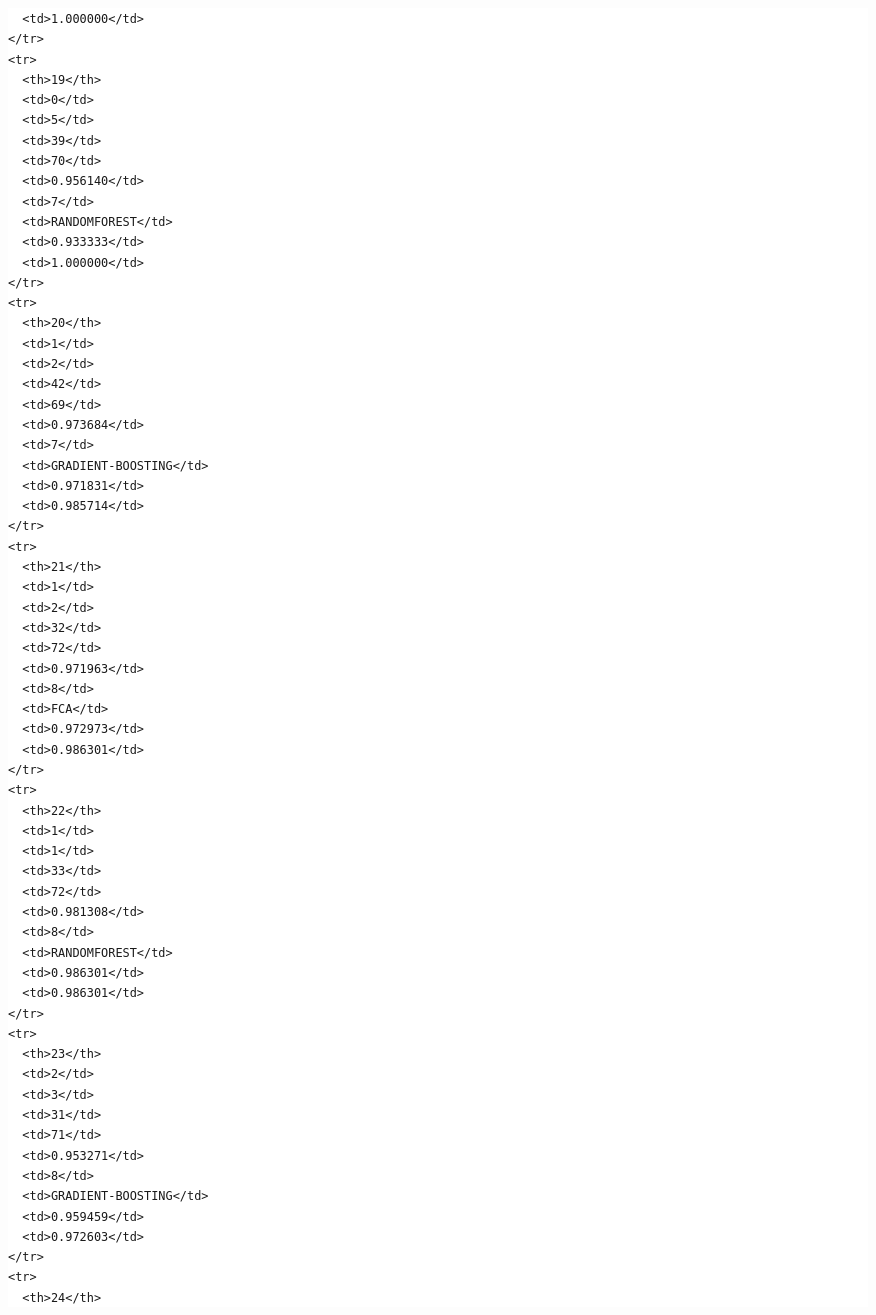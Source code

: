       <td>1.000000</td>
    </tr>
    <tr>
      <th>19</th>
      <td>0</td>
      <td>5</td>
      <td>39</td>
      <td>70</td>
      <td>0.956140</td>
      <td>7</td>
      <td>RANDOMFOREST</td>
      <td>0.933333</td>
      <td>1.000000</td>
    </tr>
    <tr>
      <th>20</th>
      <td>1</td>
      <td>2</td>
      <td>42</td>
      <td>69</td>
      <td>0.973684</td>
      <td>7</td>
      <td>GRADIENT-BOOSTING</td>
      <td>0.971831</td>
      <td>0.985714</td>
    </tr>
    <tr>
      <th>21</th>
      <td>1</td>
      <td>2</td>
      <td>32</td>
      <td>72</td>
      <td>0.971963</td>
      <td>8</td>
      <td>FCA</td>
      <td>0.972973</td>
      <td>0.986301</td>
    </tr>
    <tr>
      <th>22</th>
      <td>1</td>
      <td>1</td>
      <td>33</td>
      <td>72</td>
      <td>0.981308</td>
      <td>8</td>
      <td>RANDOMFOREST</td>
      <td>0.986301</td>
      <td>0.986301</td>
    </tr>
    <tr>
      <th>23</th>
      <td>2</td>
      <td>3</td>
      <td>31</td>
      <td>71</td>
      <td>0.953271</td>
      <td>8</td>
      <td>GRADIENT-BOOSTING</td>
      <td>0.959459</td>
      <td>0.972603</td>
    </tr>
    <tr>
      <th>24</th>